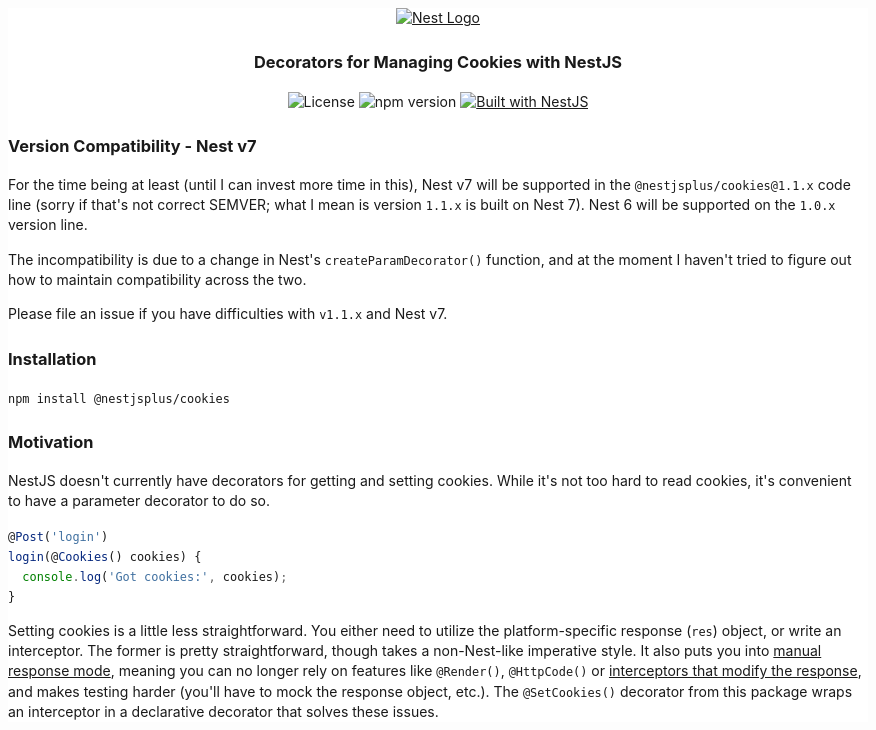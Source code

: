 <h1 align="center"></h1>

<div align="center">
  <a href="http://nestjs.com/" target="_blank">
    <img src="https://nestjs.com/img/logo_text.svg" width="150" alt="Nest Logo" />
  </a>
</div>

<h3 align="center">Decorators for Managing Cookies with NestJS</h3>

<div align="center">
   <img src="https://img.shields.io/badge/license-MIT-brightgreen.svg" alt="License" />
  <img src="https://badge.fury.io/js/%40nestjsplus%2Fcookies.svg" alt="npm version" height="18">
  <a href="https://nestjs.com" target="_blank">
    <img src="https://img.shields.io/badge/built%20with-NestJs-red.svg" alt="Built with NestJS">
  </a>
</div>

### Version Compatibility - Nest v7

For the time being at least (until I can invest more time in this), Nest v7 will be supported in the `@nestjsplus/cookies@1.1.x` code line (sorry if that's not correct SEMVER; what I mean is version `1.1.x` is built on Nest 7). Nest 6 will be supported on the `1.0.x` version line.

The incompatibility is due to a change in Nest's `createParamDecorator()` function, and at the moment I haven't tried to figure out how to maintain compatibility across the two.

Please file an issue if you have difficulties with `v1.1.x` and Nest v7.

### Installation

```bash
npm install @nestjsplus/cookies
```

### Motivation
NestJS doesn't currently have decorators for getting and setting cookies.  While it's not
too hard to read cookies, it's convenient to have a parameter decorator to do so.

```typescript
@Post('login')
login(@Cookies() cookies) {
  console.log('Got cookies:', cookies);
}
```

Setting cookies is a little less straightforward.  You either need to utilize the platform-specific
response (`res`) object, or write an interceptor. The former is pretty straightforward, though
takes a non-Nest-like imperative style.  It also puts you into
[manual response mode](https://docs.nestjs.com/controllers#routing),
meaning you can no longer rely on features like `@Render()`, `@HttpCode()` or [interceptors that modify the response](https://docs.nestjs.com/interceptors#response-mapping),
and makes testing harder (you'll have to mock the response
object, etc.).  The `@SetCookies()` decorator from this package wraps an interceptor
in a declarative decorator that solves these issues.
